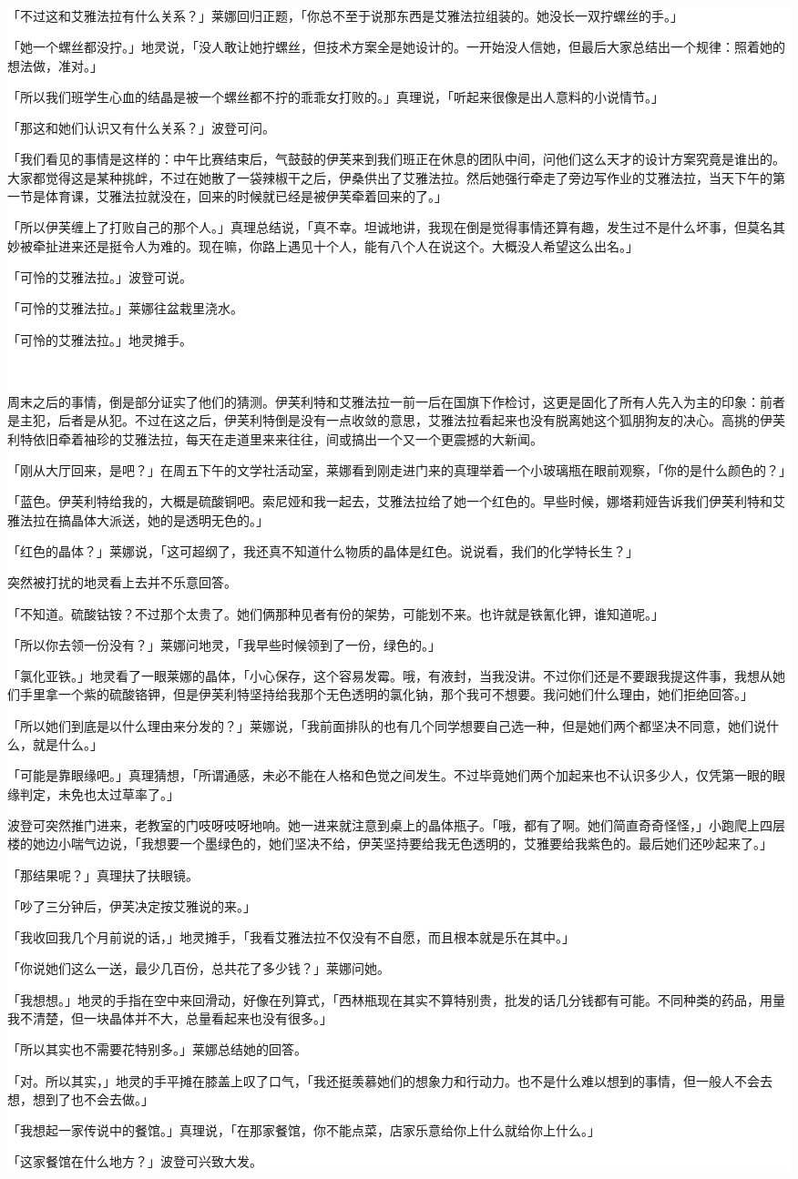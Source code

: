 「不过这和艾雅法拉有什么关系？」莱娜回归正题，「你总不至于说那东西是艾雅法拉组装的。她没长一双拧螺丝的手。」

「她一个螺丝都没拧。」地灵说，「没人敢让她拧螺丝，但技术方案全是她设计的。一开始没人信她，但最后大家总结出一个规律：照着她的想法做，准对。」

「所以我们班学生心血的结晶是被一个螺丝都不拧的乖乖女打败的。」真理说，「听起来很像是出人意料的小说情节。」

「那这和她们认识又有什么关系？」波登可问。

「我们看见的事情是这样的：中午比赛结束后，气鼓鼓的伊芙来到我们班正在休息的团队中间，问他们这么天才的设计方案究竟是谁出的。大家都觉得这是某种挑衅，不过在她散了一袋辣椒干之后，伊桑供出了艾雅法拉。然后她强行牵走了旁边写作业的艾雅法拉，当天下午的第一节是体育课，艾雅法拉就没在，回来的时候就已经是被伊芙牵着回来的了。」

「所以伊芙缠上了打败自己的那个人。」真理总结说，「真不幸。坦诚地讲，我现在倒是觉得事情还算有趣，发生过不是什么坏事，但莫名其妙被牵扯进来还是挺令人为难的。现在嘛，你路上遇见十个人，能有八个人在说这个。大概没人希望这么出名。」

「可怜的艾雅法拉。」波登可说。

「可怜的艾雅法拉。」莱娜往盆栽里浇水。

「可怜的艾雅法拉。」地灵摊手。

<br>

周末之后的事情，倒是部分证实了他们的猜测。伊芙利特和艾雅法拉一前一后在国旗下作检讨，这更是固化了所有人先入为主的印象：前者是主犯，后者是从犯。不过在这之后，伊芙利特倒是没有一点收敛的意思，艾雅法拉看起来也没有脱离她这个狐朋狗友的决心。高挑的伊芙利特依旧牵着袖珍的艾雅法拉，每天在走道里来来往往，间或搞出一个又一个更震撼的大新闻。

「刚从大厅回来，是吧？」在周五下午的文学社活动室，莱娜看到刚走进门来的真理举着一个小玻璃瓶在眼前观察，「你的是什么颜色的？」

「蓝色。伊芙利特给我的，大概是硫酸铜吧。索尼娅和我一起去，艾雅法拉给了她一个红色的。早些时候，娜塔莉娅告诉我们伊芙利特和艾雅法拉在搞晶体大派送，她的是透明无色的。」

「红色的晶体？」莱娜说，「这可超纲了，我还真不知道什么物质的晶体是红色。说说看，我们的化学特长生？」

突然被打扰的地灵看上去并不乐意回答。

「不知道。硫酸钴铵？不过那个太贵了。她们俩那种见者有份的架势，可能划不来。也许就是铁氰化钾，谁知道呢。」

「所以你去领一份没有？」莱娜问地灵，「我早些时候领到了一份，绿色的。」

「氯化亚铁。」地灵看了一眼莱娜的晶体，「小心保存，这个容易发霉。哦，有液封，当我没讲。不过你们还是不要跟我提这件事，我想从她们手里拿一个紫的硫酸铬钾，但是伊芙利特坚持给我那个无色透明的氯化钠，那个我可不想要。我问她们什么理由，她们拒绝回答。」

「所以她们到底是以什么理由来分发的？」莱娜说，「我前面排队的也有几个同学想要自己选一种，但是她们两个都坚决不同意，她们说什么，就是什么。」

「可能是靠眼缘吧。」真理猜想，「所谓通感，未必不能在人格和色觉之间发生。不过毕竟她们两个加起来也不认识多少人，仅凭第一眼的眼缘判定，未免也太过草率了。」

波登可突然推门进来，老教室的门吱呀吱呀地响。她一进来就注意到桌上的晶体瓶子。「哦，都有了啊。她们简直奇奇怪怪，」小跑爬上四层楼的她边小喘气边说，「我想要一个墨绿色的，她们坚决不给，伊芙坚持要给我无色透明的，艾雅要给我紫色的。最后她们还吵起来了。」

「那结果呢？」真理扶了扶眼镜。

「吵了三分钟后，伊芙决定按艾雅说的来。」

「我收回我几个月前说的话，」地灵摊手，「我看艾雅法拉不仅没有不自愿，而且根本就是乐在其中。」

「你说她们这么一送，最少几百份，总共花了多少钱？」莱娜问她。

「我想想。」地灵的手指在空中来回滑动，好像在列算式，「西林瓶现在其实不算特别贵，批发的话几分钱都有可能。不同种类的药品，用量我不清楚，但一块晶体并不大，总量看起来也没有很多。」

「所以其实也不需要花特别多。」莱娜总结她的回答。

「对。所以其实，」地灵的手平摊在膝盖上叹了口气，「我还挺羡慕她们的想象力和行动力。也不是什么难以想到的事情，但一般人不会去想，想到了也不会去做。」

「我想起一家传说中的餐馆。」真理说，「在那家餐馆，你不能点菜，店家乐意给你上什么就给你上什么。」

「这家餐馆在什么地方？」波登可兴致大发。
